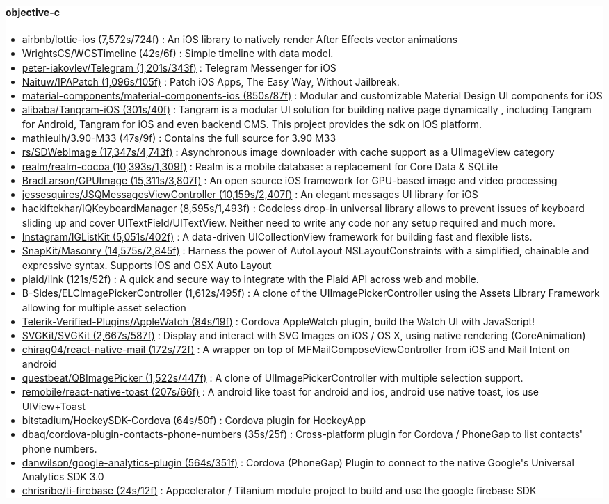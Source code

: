 #### objective-c
* [airbnb/lottie-ios (7,572s/724f)](https://github.com/airbnb/lottie-ios) : An iOS library to natively render After Effects vector animations
* [WrightsCS/WCSTimeline (42s/6f)](https://github.com/WrightsCS/WCSTimeline) : Simple timeline with data model.
* [peter-iakovlev/Telegram (1,201s/343f)](https://github.com/peter-iakovlev/Telegram) : Telegram Messenger for iOS
* [Naituw/IPAPatch (1,096s/105f)](https://github.com/Naituw/IPAPatch) : Patch iOS Apps, The Easy Way, Without Jailbreak.
* [material-components/material-components-ios (850s/87f)](https://github.com/material-components/material-components-ios) : Modular and customizable Material Design UI components for iOS
* [alibaba/Tangram-iOS (301s/40f)](https://github.com/alibaba/Tangram-iOS) : Tangram is a modular UI solution for building native page dynamically , including Tangram for Android, Tangram for iOS and even backend CMS. This project provides the sdk on iOS platform.
* [mathieulh/3.90-M33 (47s/9f)](https://github.com/mathieulh/3.90-M33) : Contains the full source for 3.90 M33
* [rs/SDWebImage (17,347s/4,743f)](https://github.com/rs/SDWebImage) : Asynchronous image downloader with cache support as a UIImageView category
* [realm/realm-cocoa (10,393s/1,309f)](https://github.com/realm/realm-cocoa) : Realm is a mobile database: a replacement for Core Data & SQLite
* [BradLarson/GPUImage (15,311s/3,807f)](https://github.com/BradLarson/GPUImage) : An open source iOS framework for GPU-based image and video processing
* [jessesquires/JSQMessagesViewController (10,159s/2,407f)](https://github.com/jessesquires/JSQMessagesViewController) : An elegant messages UI library for iOS
* [hackiftekhar/IQKeyboardManager (8,595s/1,493f)](https://github.com/hackiftekhar/IQKeyboardManager) : Codeless drop-in universal library allows to prevent issues of keyboard sliding up and cover UITextField/UITextView. Neither need to write any code nor any setup required and much more.
* [Instagram/IGListKit (5,051s/402f)](https://github.com/Instagram/IGListKit) : A data-driven UICollectionView framework for building fast and flexible lists.
* [SnapKit/Masonry (14,575s/2,845f)](https://github.com/SnapKit/Masonry) : Harness the power of AutoLayout NSLayoutConstraints with a simplified, chainable and expressive syntax. Supports iOS and OSX Auto Layout
* [plaid/link (121s/52f)](https://github.com/plaid/link) : A quick and secure way to integrate with the Plaid API across web and mobile.
* [B-Sides/ELCImagePickerController (1,612s/495f)](https://github.com/B-Sides/ELCImagePickerController) : A clone of the UIImagePickerController using the Assets Library Framework allowing for multiple asset selection
* [Telerik-Verified-Plugins/AppleWatch (84s/19f)](https://github.com/Telerik-Verified-Plugins/AppleWatch) : Cordova AppleWatch plugin, build the Watch UI with JavaScript!
* [SVGKit/SVGKit (2,667s/587f)](https://github.com/SVGKit/SVGKit) : Display and interact with SVG Images on iOS / OS X, using native rendering (CoreAnimation)
* [chirag04/react-native-mail (172s/72f)](https://github.com/chirag04/react-native-mail) : A wrapper on top of MFMailComposeViewController from iOS and Mail Intent on android
* [questbeat/QBImagePicker (1,522s/447f)](https://github.com/questbeat/QBImagePicker) : A clone of UIImagePickerController with multiple selection support.
* [remobile/react-native-toast (207s/66f)](https://github.com/remobile/react-native-toast) : A android like toast for android and ios, android use native toast, ios use UIView+Toast
* [bitstadium/HockeySDK-Cordova (64s/50f)](https://github.com/bitstadium/HockeySDK-Cordova) : Cordova plugin for HockeyApp
* [dbaq/cordova-plugin-contacts-phone-numbers (35s/25f)](https://github.com/dbaq/cordova-plugin-contacts-phone-numbers) : Cross-platform plugin for Cordova / PhoneGap to list contacts' phone numbers.
* [danwilson/google-analytics-plugin (564s/351f)](https://github.com/danwilson/google-analytics-plugin) : Cordova (PhoneGap) Plugin to connect to the native Google's Universal Analytics SDK 3.0
* [chrisribe/ti-firebase (24s/12f)](https://github.com/chrisribe/ti-firebase) : Appcelerator / Titanium module project to build and use the google firebase SDK
